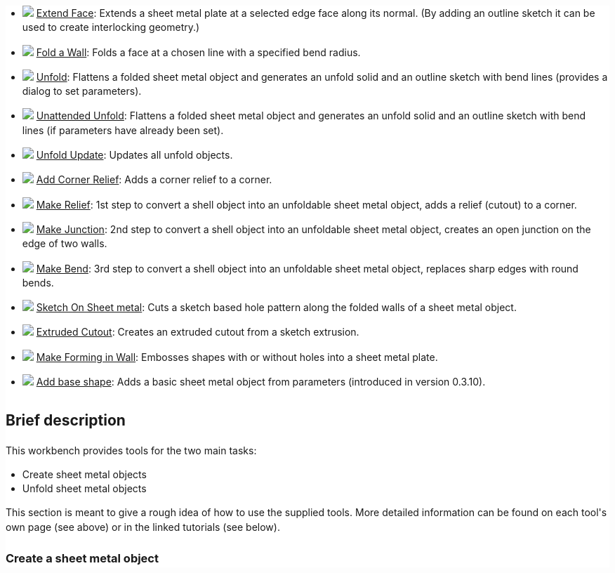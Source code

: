 - ![](/images/SheetMetal_Extrude.svg) [Extend Face](/SheetMetal_Extrude "SheetMetal Extrude"): Extends a sheet metal plate at a selected edge face along its normal. (By adding an outline sketch it can be used to create interlocking geometry.)

- ![](/images/SheetMetal_AddFoldWall.svg) [Fold a Wall](/SheetMetal_AddFoldWall "SheetMetal AddFoldWall"): Folds a face at a chosen line with a specified bend radius.

- ![](/images/SheetMetal_Unfold.svg) [Unfold](/SheetMetal_Unfold "SheetMetal Unfold"): Flattens a folded sheet metal object and generates an unfold solid and an outline sketch with bend lines (provides a dialog to set parameters).

- ![](/images/SheetMetal_UnattendedUnfold.svg) [Unattended Unfold](/SheetMetal_UnattendedUnfold "SheetMetal UnattendedUnfold"): Flattens a folded sheet metal object and generates an unfold solid and an outline sketch with bend lines (if parameters have already been set).

- ![](/images/SheetMetal_UnfoldUpdate.svg) [Unfold Update](/SheetMetal_UnfoldUpdate "SheetMetal UnfoldUpdate"): Updates all unfold objects.

- ![](/images/SheetMetal_AddCornerRelief.svg) [Add Corner Relief](/SheetMetal_AddCornerRelief "SheetMetal AddCornerRelief"): Adds a corner relief to a corner.

- ![](/images/SheetMetal_AddRelief.svg) [Make Relief](/SheetMetal_AddRelief "SheetMetal AddRelief"): 1st step to convert a shell object into an unfoldable sheet metal object, adds a relief (cutout) to a corner.

- ![](/images/SheetMetal_AddJunction.svg) [Make Junction](/SheetMetal_AddJunction "SheetMetal AddJunction"): 2nd step to convert a shell object into an unfoldable sheet metal object, creates an open junction on the edge of two walls.

- ![](/images/SheetMetal_AddBend.svg) [Make Bend](/SheetMetal_AddBend "SheetMetal AddBend"): 3rd step to convert a shell object into an unfoldable sheet metal object, replaces sharp edges with round bends.

- ![](/images/SheetMetal_SketchOnSheet.svg) [Sketch On Sheet metal](/SheetMetal_SketchOnSheet "SheetMetal SketchOnSheet"): Cuts a sketch based hole pattern along the folded walls of a sheet metal object.

- ![](/images/SheetMetal_AddCutout.svg) [Extruded Cutout](/SheetMetal_AddCutout "SheetMetal AddCutout"): Creates an extruded cutout from a sketch extrusion.

- ![](/images/SheetMetal_Forming.svg) [Make Forming in Wall](/SheetMetal_Forming "SheetMetal Forming"): Embosses shapes with or without holes into a sheet metal plate.

- ![](/images/SheetMetal_BaseShape.svg) [Add base shape](/SheetMetal_BaseShape "SheetMetal BaseShape"): Adds a basic sheet metal object from parameters (introduced in version 0.3.10).

## Brief description

This workbench provides tools for the two main tasks:

- Create sheet metal objects
- Unfold sheet metal objects

This section is meant to give a rough idea of how to use the supplied tools. More detailed information can be found on each tool's own page (see above) or in the linked tutorials (see below).

### Create a sheet metal object
